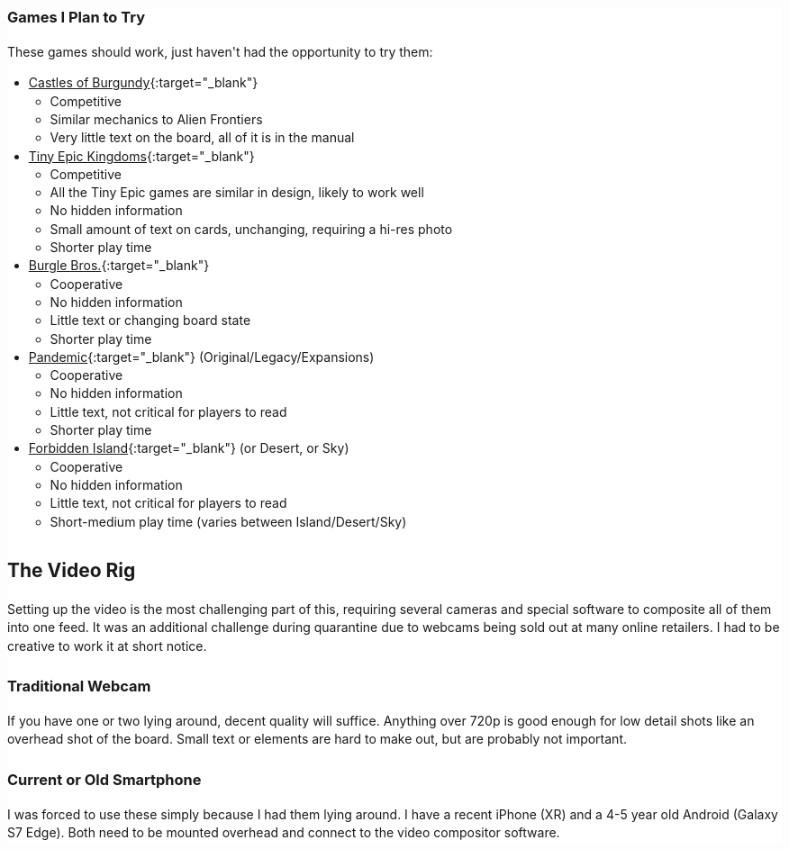 ### Games I Plan to Try

These games should work, just haven't had the opportunity to try them:

* [Castles of Burgundy](https://boardgamegeek.com/boardgame/84876/castles-burgundy){:target="_blank"}
  * Competitive
  * Similar mechanics to Alien Frontiers
  * Very little text on the board, all of it is in the manual
* [Tiny Epic Kingdoms](https://boardgamegeek.com/boardgame/148951/tiny-epic-kingdoms){:target="_blank"}
  * Competitive
  * All the Tiny Epic games are similar in design, likely to work well
  * No hidden information
  * Small amount of text on cards, unchanging, requiring a hi-res photo
  * Shorter play time
* [Burgle Bros.](https://boardgamegeek.com/boardgame/172081/burgle-bros){:target="_blank"}
  * Cooperative
  * No hidden information
  * Little text or changing board state
  * Shorter play time
* [Pandemic](https://boardgamegeek.com/boardgame/161936/pandemic-legacy-season-1){:target="_blank"} (Original/Legacy/Expansions)
  * Cooperative
  * No hidden information
  * Little text, not critical for players to read
  * Shorter play time
* [Forbidden Island](https://boardgamegeek.com/boardgame/65244/forbidden-island){:target="_blank"} (or Desert, or Sky)
  * Cooperative
  * No hidden information
  * Little text, not critical for players to read
  * Short-medium play time (varies between Island/Desert/Sky)

## The Video Rig

Setting up the video is the most challenging part of this, requiring several
cameras and special software to composite all of them into one feed. It was
an additional challenge during quarantine due to webcams being sold out at many
online retailers. I had to be creative to work it at short notice.

### Traditional Webcam

If you have one or two lying around, decent quality will suffice. Anything over 720p
is good enough for low detail shots like an overhead shot of the board. Small text
or elements are hard to make out, but are probably not important.

### Current or Old Smartphone

I was forced to use these simply because I had them lying around. I have a recent
iPhone (XR) and a 4-5 year old Android (Galaxy S7 Edge). Both need to be mounted
overhead and connect to the video compositor software.
